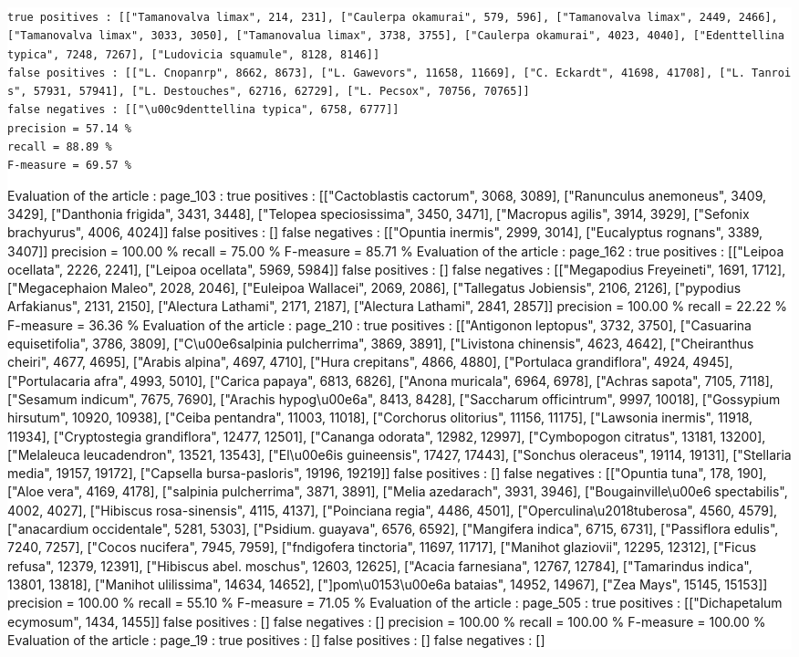 	true positives : [["Tamanovalva limax", 214, 231], ["Caulerpa okamurai", 579, 596], ["Tamanovalva limax", 2449, 2466], ["Tamanovalva limax", 3033, 3050], ["Tamanovalua limax", 3738, 3755], ["Caulerpa okamurai", 4023, 4040], ["Edenttellina typica", 7248, 7267], ["Ludovicia squamule", 8128, 8146]] 
	false positives : [["L. Cnopanrp", 8662, 8673], ["L. Gawevors", 11658, 11669], ["C. Eckardt", 41698, 41708], ["L. Tanrois", 57931, 57941], ["L. Destouches", 62716, 62729], ["L. Pecsox", 70756, 70765]] 
	false negatives : [["\u00c9denttellina typica", 6758, 6777]] 
	precision = 57.14 %
	recall = 88.89 %
	F-measure = 69.57 %
Evaluation of the article : page_103 :
	true positives : [["Cactoblastis cactorum", 3068, 3089], ["Ranunculus anemoneus", 3409, 3429], ["Danthonia frigida", 3431, 3448], ["Telopea speciosissima", 3450, 3471], ["Macropus agilis", 3914, 3929], ["Sefonix brachyurus", 4006, 4024]] 
	false positives : [] 
	false negatives : [["Opuntia inermis", 2999, 3014], ["Eucalyptus rognans", 3389, 3407]] 
	precision = 100.00 %
	recall = 75.00 %
	F-measure = 85.71 %
Evaluation of the article : page_162 :
	true positives : [["Leipoa ocellata", 2226, 2241], ["Leipoa ocellata", 5969, 5984]] 
	false positives : [] 
	false negatives : [["Megapodius Freyeineti", 1691, 1712], ["Megacephaion Maleo", 2028, 2046], ["Euleipoa Wallacei", 2069, 2086], ["Tallegatus Jobiensis", 2106, 2126], ["pypodius Arfakianus", 2131, 2150], ["Alectura Lathami", 2171, 2187], ["Alectura Lathami", 2841, 2857]] 
	precision = 100.00 %
	recall = 22.22 %
	F-measure = 36.36 %
Evaluation of the article : page_210 :
	true positives : [["Antigonon leptopus", 3732, 3750], ["Casuarina equisetifolia", 3786, 3809], ["C\u00e6salpinia pulcherrima", 3869, 3891], ["Livistona chinensis", 4623, 4642], ["Cheiranthus cheiri", 4677, 4695], ["Arabis alpina", 4697, 4710], ["Hura crepitans", 4866, 4880], ["Portulaca grandiflora", 4924, 4945], ["Portulacaria afra", 4993, 5010], ["Carica papaya", 6813, 6826], ["Anona muricala", 6964, 6978], ["Achras sapota", 7105, 7118], ["Sesamum indicum", 7675, 7690], ["Arachis hypog\u00e6a", 8413, 8428], ["Saccharum officintrum", 9997, 10018], ["Gossypium hirsutum", 10920, 10938], ["Ceiba pentandra", 11003, 11018], ["Corchorus olitorius", 11156, 11175], ["Lawsonia inermis", 11918, 11934], ["Cryptostegia grandiflora", 12477, 12501], ["Cananga odorata", 12982, 12997], ["Cymbopogon citratus", 13181, 13200], ["Melaleuca leucadendron", 13521, 13543], ["El\u00e6is guineensis", 17427, 17443], ["Sonchus oleraceus", 19114, 19131], ["Stellaria media", 19157, 19172], ["Capsella bursa-pasloris", 19196, 19219]] 
	false positives : [] 
	false negatives : [["Opuntia tuna", 178, 190], ["Aloe vera", 4169, 4178], ["salpinia pulcherrima", 3871, 3891], ["Melia azedarach", 3931, 3946], ["Bougainville\u00e6 spectabilis", 4002, 4027], ["Hibiscus rosa-sinensis", 4115, 4137], ["Poinciana regia", 4486, 4501], ["Operculina\u2018tuberosa", 4560, 4579], ["anacardium occidentale", 5281, 5303], ["Psidium. guayava", 6576, 6592], ["Mangifera indica", 6715, 6731], ["Passiflora edulis", 7240, 7257], ["Cocos nucifera", 7945, 7959], ["fndigofera tinctoria", 11697, 11717], ["Manihot glaziovii", 12295, 12312], ["Ficus refusa", 12379, 12391], ["Hibiscus abel. moschus", 12603, 12625], ["Acacia farnesiana", 12767, 12784], ["Tamarindus indica", 13801, 13818], ["Manihot ulilissima", 14634, 14652], ["]pom\u0153\u00e6a bataias", 14952, 14967], ["Zea Mays", 15145, 15153]] 
	precision = 100.00 %
	recall = 55.10 %
	F-measure = 71.05 %
Evaluation of the article : page_505 :
	true positives : [["Dichapetalum ecymosum", 1434, 1455]] 
	false positives : [] 
	false negatives : [] 
	precision = 100.00 %
	recall = 100.00 %
	F-measure = 100.00 %
Evaluation of the article : page_19 :
	true positives : [] 
	false positives : [] 
	false negatives : [] 